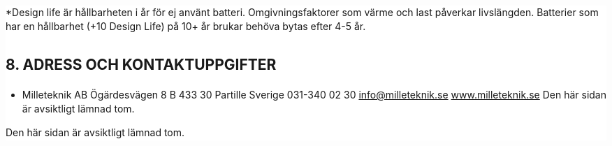 *Design life är hållbarheten i år för ej använt batteri. Omgivningsfaktorer som värme och last påverkar livslängden. Batterier som har en hållbarhet (+10 Design Life) på 10+ år brukar behöva bytas efter 4-5 år.

## 8. ADRESS OCH KONTAKTUPPGIFTER

- Milleteknik AB Ögärdesvägen 8 B 433 30 Partille Sverige 031-340 02 30 info@milleteknik.se www.milleteknik.se
Den här sidan är avsiktligt lämnad tom.

Den här sidan är avsiktligt lämnad tom.